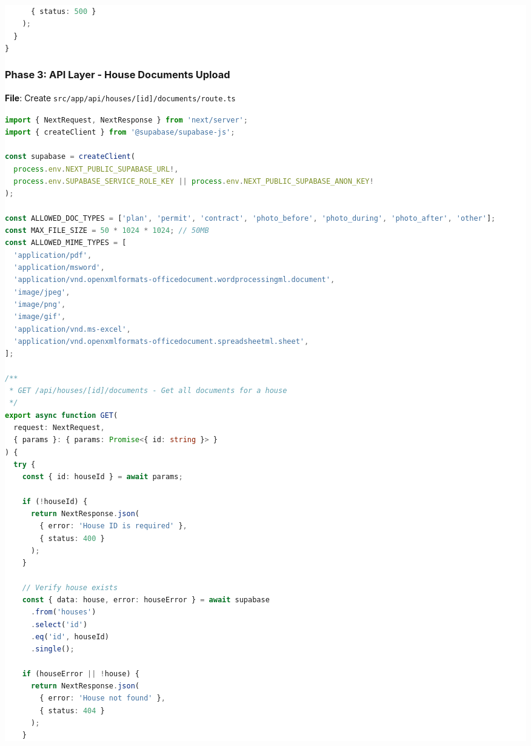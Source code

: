 ```typescript
      { status: 500 }
    );
  }
}
```

### Phase 3: API Layer - House Documents Upload

**File**: Create `src/app/api/houses/[id]/documents/route.ts`

```typescript
import { NextRequest, NextResponse } from 'next/server';
import { createClient } from '@supabase/supabase-js';

const supabase = createClient(
  process.env.NEXT_PUBLIC_SUPABASE_URL!,
  process.env.SUPABASE_SERVICE_ROLE_KEY || process.env.NEXT_PUBLIC_SUPABASE_ANON_KEY!
);

const ALLOWED_DOC_TYPES = ['plan', 'permit', 'contract', 'photo_before', 'photo_during', 'photo_after', 'other'];
const MAX_FILE_SIZE = 50 * 1024 * 1024; // 50MB
const ALLOWED_MIME_TYPES = [
  'application/pdf',
  'application/msword',
  'application/vnd.openxmlformats-officedocument.wordprocessingml.document',
  'image/jpeg',
  'image/png',
  'image/gif',
  'application/vnd.ms-excel',
  'application/vnd.openxmlformats-officedocument.spreadsheetml.sheet',
];

/**
 * GET /api/houses/[id]/documents - Get all documents for a house
 */
export async function GET(
  request: NextRequest,
  { params }: { params: Promise<{ id: string }> }
) {
  try {
    const { id: houseId } = await params;

    if (!houseId) {
      return NextResponse.json(
        { error: 'House ID is required' },
        { status: 400 }
      );
    }

    // Verify house exists
    const { data: house, error: houseError } = await supabase
      .from('houses')
      .select('id')
      .eq('id', houseId)
      .single();

    if (houseError || !house) {
      return NextResponse.json(
        { error: 'House not found' },
        { status: 404 }
      );
    }

```